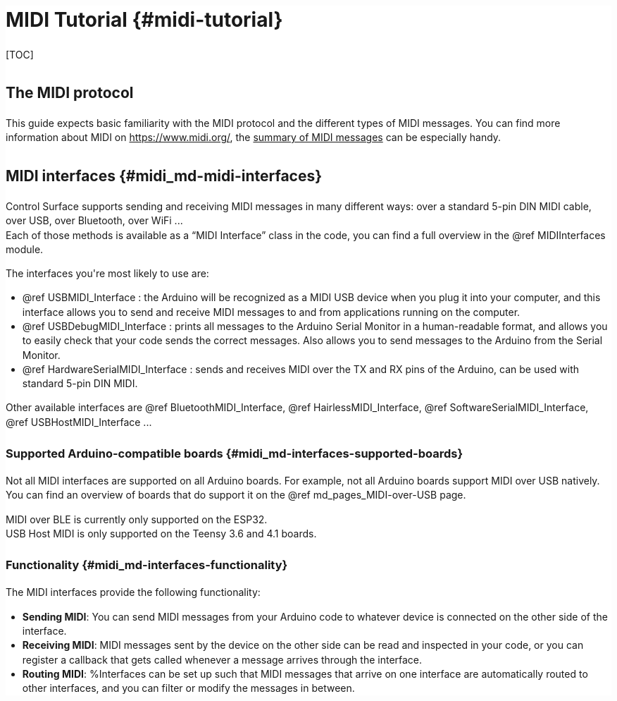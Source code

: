 # MIDI Tutorial {#midi-tutorial}

[TOC]

## The MIDI protocol

This guide expects basic familiarity with the MIDI protocol and the different 
types of MIDI messages.
You can find more information about MIDI on <https://www.midi.org/>, 
the [summary of MIDI messages](https://www.midi.org/specifications-old/item/table-1-summary-of-midi-message)
can be especially handy.

## MIDI interfaces {#midi_md-midi-interfaces}

Control Surface supports sending and receiving MIDI messages in many different 
ways: over a standard 5-pin DIN MIDI cable, over USB, over Bluetooth, over WiFi
...  
Each of those methods is available as a “MIDI Interface” class in the code, you 
can find a full overview in the @ref MIDIInterfaces module.

The interfaces you're most likely to use are:
- @ref USBMIDI_Interface : the Arduino will be recognized as a MIDI USB device 
    when you plug it into your computer, and this interface allows you to send 
    and receive MIDI messages to and from applications running on the computer.
- @ref USBDebugMIDI_Interface : prints all messages to the Arduino Serial Monitor 
    in a human-readable format, and allows you to easily check that your code 
    sends the correct messages. Also allows you to send messages to the Arduino
    from the Serial Monitor.
- @ref HardwareSerialMIDI_Interface : sends and receives MIDI over the TX and RX
    pins of the Arduino, can be used with standard 5-pin DIN MIDI.

Other available interfaces are @ref BluetoothMIDI_Interface, 
@ref HairlessMIDI_Interface, @ref SoftwareSerialMIDI_Interface, 
@ref USBHostMIDI_Interface ...

### Supported Arduino-compatible boards {#midi_md-interfaces-supported-boards}

Not all MIDI interfaces are supported on all Arduino boards. For example, not 
all Arduino boards support MIDI over USB natively. You can find an overview 
of boards that do support it on the @ref md_pages_MIDI-over-USB page.

MIDI over BLE is currently only supported on the ESP32.  
USB Host MIDI is only supported on the Teensy 3.6 and 4.1 boards.

### Functionality {#midi_md-interfaces-functionality}

The MIDI interfaces provide the following functionality:
- **Sending MIDI**: You can send MIDI messages from your Arduino code to 
whatever device is connected on the other side of the interface.
- **Receiving MIDI**: MIDI messages sent by the device on the other side can 
be read and inspected in your code, or you can register a callback that gets 
called whenever a message arrives through the interface.
- **Routing MIDI**: %Interfaces can be set up such that MIDI messages that arrive
on one interface are automatically routed to other interfaces, and you can 
filter or modify the messages in between.
